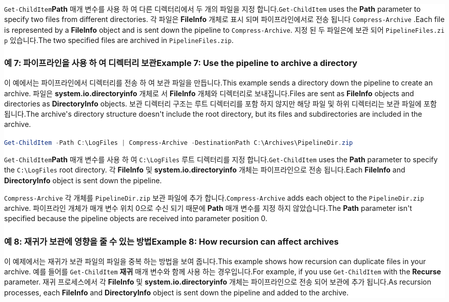 <span data-ttu-id="7fe94-160">`Get-ChildItem`**Path** 매개 변수를 사용 하 여 다른 디렉터리에서 두 개의 파일을 지정 합니다.</span><span class="sxs-lookup"><span data-stu-id="7fe94-160">`Get-ChildItem` uses the **Path** parameter to specify two files from different directories.</span></span> <span data-ttu-id="7fe94-161">각 파일은 **FileInfo** 개체로 표시 되며 파이프라인에서로 전송 됩니다 `Compress-Archive` .</span><span class="sxs-lookup"><span data-stu-id="7fe94-161">Each file is represented by a **FileInfo** object and is sent down the pipeline to `Compress-Archive`.</span></span>
<span data-ttu-id="7fe94-162">지정 된 두 파일은에 보관 되어 `PipelineFiles.zip` 있습니다.</span><span class="sxs-lookup"><span data-stu-id="7fe94-162">The two specified files are archived in `PipelineFiles.zip`.</span></span>

### <span data-ttu-id="7fe94-163">예 7: 파이프라인을 사용 하 여 디렉터리 보관</span><span class="sxs-lookup"><span data-stu-id="7fe94-163">Example 7: Use the pipeline to archive a directory</span></span>

<span data-ttu-id="7fe94-164">이 예에서는 파이프라인에서 디렉터리를 전송 하 여 보관 파일을 만듭니다.</span><span class="sxs-lookup"><span data-stu-id="7fe94-164">This example sends a directory down the pipeline to create an archive.</span></span> <span data-ttu-id="7fe94-165">파일은 **system.io.directoryinfo** 개체로 서 **FileInfo** 개체와 디렉터리로 보내집니다.</span><span class="sxs-lookup"><span data-stu-id="7fe94-165">Files are sent as **FileInfo** objects and directories as **DirectoryInfo** objects.</span></span> <span data-ttu-id="7fe94-166">보관 디렉터리 구조는 루트 디렉터리를 포함 하지 않지만 해당 파일 및 하위 디렉터리는 보관 파일에 포함 됩니다.</span><span class="sxs-lookup"><span data-stu-id="7fe94-166">The archive's directory structure doesn't include the root directory, but its files and subdirectories are included in the archive.</span></span>

```powershell
Get-ChildItem -Path C:\LogFiles | Compress-Archive -DestinationPath C:\Archives\PipelineDir.zip
```

<span data-ttu-id="7fe94-167">`Get-ChildItem`**Path** 매개 변수를 사용 하 여 `C:\LogFiles` 루트 디렉터리를 지정 합니다.</span><span class="sxs-lookup"><span data-stu-id="7fe94-167">`Get-ChildItem` uses the **Path** parameter to specify the `C:\LogFiles` root directory.</span></span> <span data-ttu-id="7fe94-168">각 **FileInfo** 및 **system.io.directoryinfo** 개체는 파이프라인으로 전송 됩니다.</span><span class="sxs-lookup"><span data-stu-id="7fe94-168">Each **FileInfo** and **DirectoryInfo** object is sent down the pipeline.</span></span>

<span data-ttu-id="7fe94-169">`Compress-Archive` 각 개체를 `PipelineDir.zip` 보관 파일에 추가 합니다.</span><span class="sxs-lookup"><span data-stu-id="7fe94-169">`Compress-Archive` adds each object to the `PipelineDir.zip` archive.</span></span> <span data-ttu-id="7fe94-170">파이프라인 개체가 매개 변수 위치 0으로 수신 되기 때문에 **Path** 매개 변수를 지정 하지 않았습니다.</span><span class="sxs-lookup"><span data-stu-id="7fe94-170">The **Path** parameter isn't specified because the pipeline objects are received into parameter position 0.</span></span>

### <span data-ttu-id="7fe94-171">예 8: 재귀가 보관에 영향을 줄 수 있는 방법</span><span class="sxs-lookup"><span data-stu-id="7fe94-171">Example 8: How recursion can affect archives</span></span>

<span data-ttu-id="7fe94-172">이 예제에서는 재귀가 보관 파일의 파일을 중복 하는 방법을 보여 줍니다.</span><span class="sxs-lookup"><span data-stu-id="7fe94-172">This example shows how recursion can duplicate files in your archive.</span></span> <span data-ttu-id="7fe94-173">예를 들어를 `Get-ChildItem` **재귀** 매개 변수와 함께 사용 하는 경우입니다.</span><span class="sxs-lookup"><span data-stu-id="7fe94-173">For example, if you use `Get-ChildItem` with the **Recurse** parameter.</span></span> <span data-ttu-id="7fe94-174">재귀 프로세스에서 각 **FileInfo** 및 **system.io.directoryinfo** 개체는 파이프라인으로 전송 되어 보관에 추가 됩니다.</span><span class="sxs-lookup"><span data-stu-id="7fe94-174">As recursion processes, each **FileInfo** and **DirectoryInfo** object is sent down the pipeline and added to the archive.</span></span>

